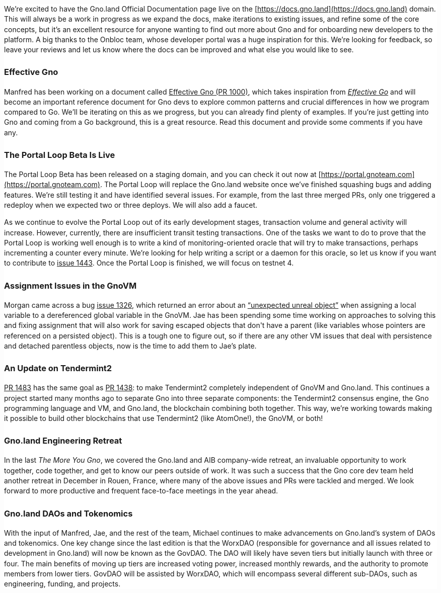 We’re excited to have the Gno.land Official Documentation page live on the [https://docs.gno.land](https://docs.gno.land) domain. This will always be a work in progress as we expand the docs, make iterations to existing issues, and refine some of the core concepts, but it’s an excellent resource for anyone wanting to find out more about Gno and for onboarding new developers to the platform. A big thanks to the Onbloc team, whose developer portal was a huge inspiration for this. We’re looking for feedback, so leave your reviews and let us know where the docs can be improved and what else you would like to see.
### Effective Gno
Manfred has been working on a document called [Effective Gno (PR 1000)](https://github.com/gnolang/gno/pull/1000), which takes inspiration from *[Effective Go](https://go.dev/doc/effective_go)* and will become an important reference document for Gno devs to explore common patterns and crucial differences in how we program compared to Go. We’ll be iterating on this as we progress, but you can already find plenty of examples. If you’re just getting into Gno and coming from a Go background, this is a great resource. Read this document and provide some comments if you have any. 
### The Portal Loop Beta Is Live
The Portal Loop Beta has been released on a staging domain, and you can check it out now at [https://portal.gnoteam.com](https://portal.gnoteam.com). The Portal Loop will replace the Gno.land website once we’ve finished squashing bugs and adding features. We’re still testing it and have identified several issues. For example, from the last three merged PRs, only one triggered a redeploy when we expected two or three deploys. We will also add a faucet.

As we continue to evolve the Portal Loop out of its early development stages, transaction volume and general activity will increase. However, currently, there are insufficient transit testing transactions. One of the tasks we want to do to prove that the Portal Loop is working well enough is to write a kind of monitoring-oriented oracle that will try to make transactions, perhaps incrementing a counter every minute. We’re looking for help writing a script or a daemon for this oracle, so let us know if you want to contribute to [issue 1443](https://github.com/gnolang/gno/issues/1443). Once the Portal Loop is finished, we will focus on testnet 4.
###  Assignment Issues in the GnoVM
Morgan came across a bug [issue 1326](https://github.com/gnolang/gno/issues/1326), which returned an error about an [“unexpected unreal object”](https://tenor.com/es/view/cranizox-gif-8576622211330078986) when assigning a local variable to a dereferenced global variable in the GnoVM. Jae has been spending some time working on approaches to solving this and fixing assignment that will also work for saving escaped objects that don't have a parent (like variables whose pointers are referenced on a persisted object). This is a tough one to figure out, so if there are any other VM issues that deal with persistence and detached parentless objects, now is the time to add them to Jae’s plate.  
### An Update on Tendermint2
[PR 1483](https://github.com/gnolang/gno/pull/1483) has the same goal as [PR 1438](https://github.com/gnolang/gno/pull/1438): to make Tendermint2 completely independent of GnoVM and Gno.land. This continues a project started many months ago to separate Gno into three separate components: the Tendermint2 consensus engine, the Gno programming language and VM, and Gno.land, the blockchain combining both together. This way, we’re working towards making it possible to build other blockchains that use Tendermint2 (like AtomOne!), the GnoVM, or both!
### Gno.land Engineering Retreat
In the last *The More You Gno*, we covered the Gno.land and AIB company-wide retreat, an invaluable opportunity to work together, code together, and get to know our peers outside of work. It was such a success that the Gno core dev team held another retreat in December in Rouen, France, where many of the above issues and PRs were tackled and merged. We look forward to more productive and frequent face-to-face meetings in the year ahead.
### Gno.land DAOs and Tokenomics
With the input of Manfred, Jae, and the rest of the team, Michael continues to make advancements on Gno.land’s system of DAOs and tokenomics. One key change since the last edition is that the WorxDAO (responsible for governance and all issues related to development in Gno.land) will now be known as the GovDAO. The DAO will likely have seven tiers but initially launch with three or four. The main benefits of moving up tiers are increased voting power, increased monthly rewards, and the authority to promote members from lower tiers. GovDAO will be assisted by WorxDAO, which will encompass several different sub-DAOs, such as engineering, funding, and projects. 
